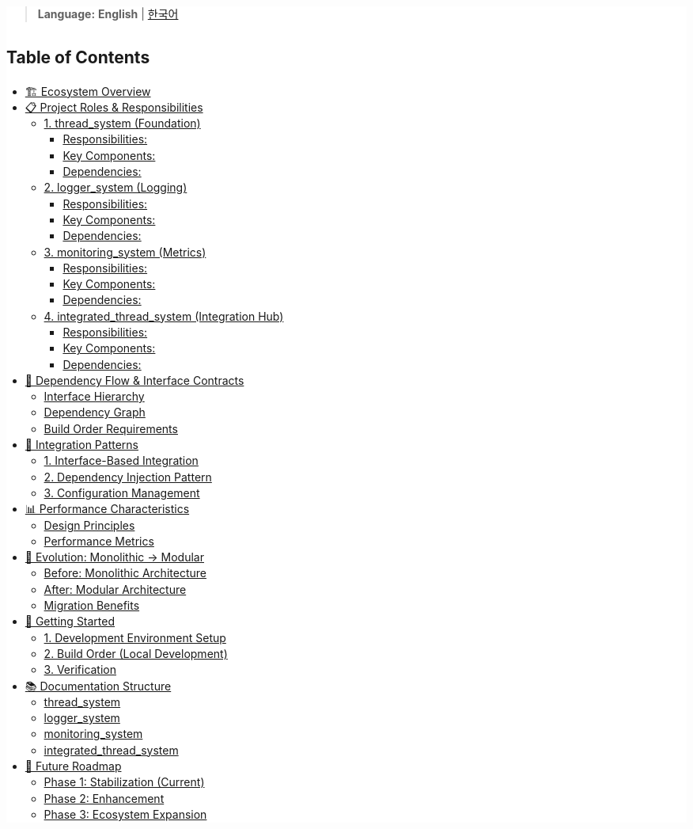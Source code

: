 > **Language:** **English** | [한국어](architecture_KO.md)

## Table of Contents

- [🏗️ Ecosystem Overview](#-ecosystem-overview)
- [📋 Project Roles & Responsibilities](#-project-roles-responsibilities)
  - [1. thread_system (Foundation)](#1-thread_system-foundation)
    - [Responsibilities:](#responsibilities)
    - [Key Components:](#key-components)
    - [Dependencies:](#dependencies)
  - [2. logger_system (Logging)](#2-logger_system-logging)
    - [Responsibilities:](#responsibilities)
    - [Key Components:](#key-components)
    - [Dependencies:](#dependencies)
  - [3. monitoring_system (Metrics)](#3-monitoring_system-metrics)
    - [Responsibilities:](#responsibilities)
    - [Key Components:](#key-components)
    - [Dependencies:](#dependencies)
  - [4. integrated_thread_system (Integration Hub)](#4-integrated_thread_system-integration-hub)
    - [Responsibilities:](#responsibilities)
    - [Key Components:](#key-components)
    - [Dependencies:](#dependencies)
- [🔄 Dependency Flow & Interface Contracts](#-dependency-flow-interface-contracts)
  - [Interface Hierarchy](#interface-hierarchy)
  - [Dependency Graph](#dependency-graph)
  - [Build Order Requirements](#build-order-requirements)
- [🔧 Integration Patterns](#-integration-patterns)
  - [1. Interface-Based Integration](#1-interface-based-integration)
  - [2. Dependency Injection Pattern](#2-dependency-injection-pattern)
  - [3. Configuration Management](#3-configuration-management)
- [📊 Performance Characteristics](#-performance-characteristics)
  - [Design Principles](#design-principles)
  - [Performance Metrics](#performance-metrics)
- [🔄 Evolution: Monolithic → Modular](#-evolution-monolithic-modular)
  - [Before: Monolithic Architecture](#before-monolithic-architecture)
  - [After: Modular Architecture](#after-modular-architecture)
  - [Migration Benefits](#migration-benefits)
- [🚀 Getting Started](#-getting-started)
  - [1. Development Environment Setup](#1-development-environment-setup)
  - [2. Build Order (Local Development)](#2-build-order-local-development)
  - [3. Verification](#3-verification)
- [📚 Documentation Structure](#-documentation-structure)
  - [thread_system](#thread_system)
  - [logger_system](#logger_system)
  - [monitoring_system](#monitoring_system)
  - [integrated_thread_system](#integrated_thread_system)
- [🔮 Future Roadmap](#-future-roadmap)
  - [Phase 1: Stabilization (Current)](#phase-1-stabilization-current)
  - [Phase 2: Enhancement](#phase-2-enhancement)
  - [Phase 3: Ecosystem Expansion](#phase-3-ecosystem-expansion)

